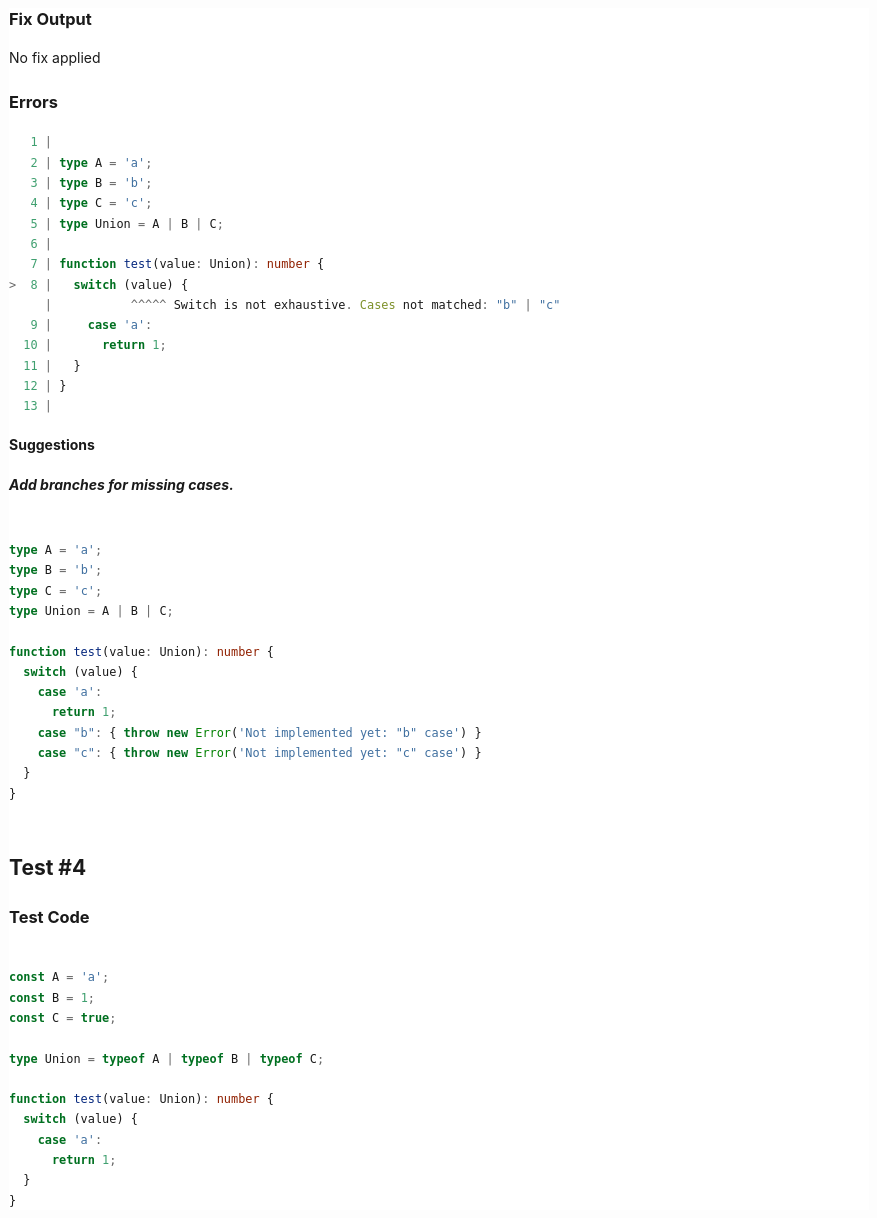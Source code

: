 ### Fix Output

No fix applied

### Errors


```ts
   1 |
   2 | type A = 'a';
   3 | type B = 'b';
   4 | type C = 'c';
   5 | type Union = A | B | C;
   6 |
   7 | function test(value: Union): number {
>  8 |   switch (value) {
     |           ^^^^^ Switch is not exhaustive. Cases not matched: "b" | "c"
   9 |     case 'a':
  10 |       return 1;
  11 |   }
  12 | }
  13 |       
```

#### Suggestions

##### Add branches for missing cases.


```ts

type A = 'a';
type B = 'b';
type C = 'c';
type Union = A | B | C;

function test(value: Union): number {
  switch (value) {
    case 'a':
      return 1;
    case "b": { throw new Error('Not implemented yet: "b" case') }
    case "c": { throw new Error('Not implemented yet: "c" case') }
  }
}
      
```

## Test #4

### Test Code


```ts

const A = 'a';
const B = 1;
const C = true;

type Union = typeof A | typeof B | typeof C;

function test(value: Union): number {
  switch (value) {
    case 'a':
      return 1;
  }
}
```